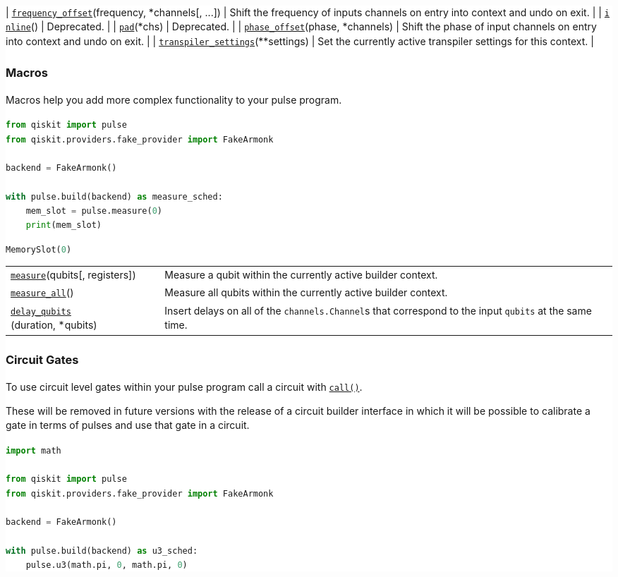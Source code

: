 | [`frequency_offset`](qiskit.pulse.builder.frequency_offset "qiskit.pulse.builder.frequency_offset")(frequency, \*channels\[, ...])              | Shift the frequency of inputs channels on entry into context and undo on exit. |
| [`inline`](qiskit.pulse.builder.inline "qiskit.pulse.builder.inline")()                                                                         | Deprecated.                                                                    |
| [`pad`](qiskit.pulse.builder.pad "qiskit.pulse.builder.pad")(\*chs)                                                                             | Deprecated.                                                                    |
| [`phase_offset`](qiskit.pulse.builder.phase_offset "qiskit.pulse.builder.phase_offset")(phase, \*channels)                                      | Shift the phase of input channels on entry into context and undo on exit.      |
| [`transpiler_settings`](qiskit.pulse.builder.transpiler_settings "qiskit.pulse.builder.transpiler_settings")(\*\*settings)                      | Set the currently active transpiler settings for this context.                 |

### Macros

Macros help you add more complex functionality to your pulse program.

```python
from qiskit import pulse
from qiskit.providers.fake_provider import FakeArmonk

backend = FakeArmonk()

with pulse.build(backend) as measure_sched:
    mem_slot = pulse.measure(0)
    print(mem_slot)
```

```python
MemorySlot(0)
```

|                                                                                                             |                                                                                                         |
| ----------------------------------------------------------------------------------------------------------- | ------------------------------------------------------------------------------------------------------- |
| [`measure`](qiskit.pulse.builder.measure "qiskit.pulse.builder.measure")(qubits\[, registers])              | Measure a qubit within the currently active builder context.                                            |
| [`measure_all`](qiskit.pulse.builder.measure_all "qiskit.pulse.builder.measure_all")()                      | Measure all qubits within the currently active builder context.                                         |
| [`delay_qubits`](qiskit.pulse.builder.delay_qubits "qiskit.pulse.builder.delay_qubits")(duration, \*qubits) | Insert delays on all of the `channels.Channel`s that correspond to the input `qubits` at the same time. |

### Circuit Gates

To use circuit level gates within your pulse program call a circuit with [`call()`](qiskit.pulse.builder.call "qiskit.pulse.builder.call").

<Admonition title="Warning" type="caution">
  These will be removed in future versions with the release of a circuit builder interface in which it will be possible to calibrate a gate in terms of pulses and use that gate in a circuit.
</Admonition>

```python
import math

from qiskit import pulse
from qiskit.providers.fake_provider import FakeArmonk

backend = FakeArmonk()

with pulse.build(backend) as u3_sched:
    pulse.u3(math.pi, 0, math.pi, 0)
```
